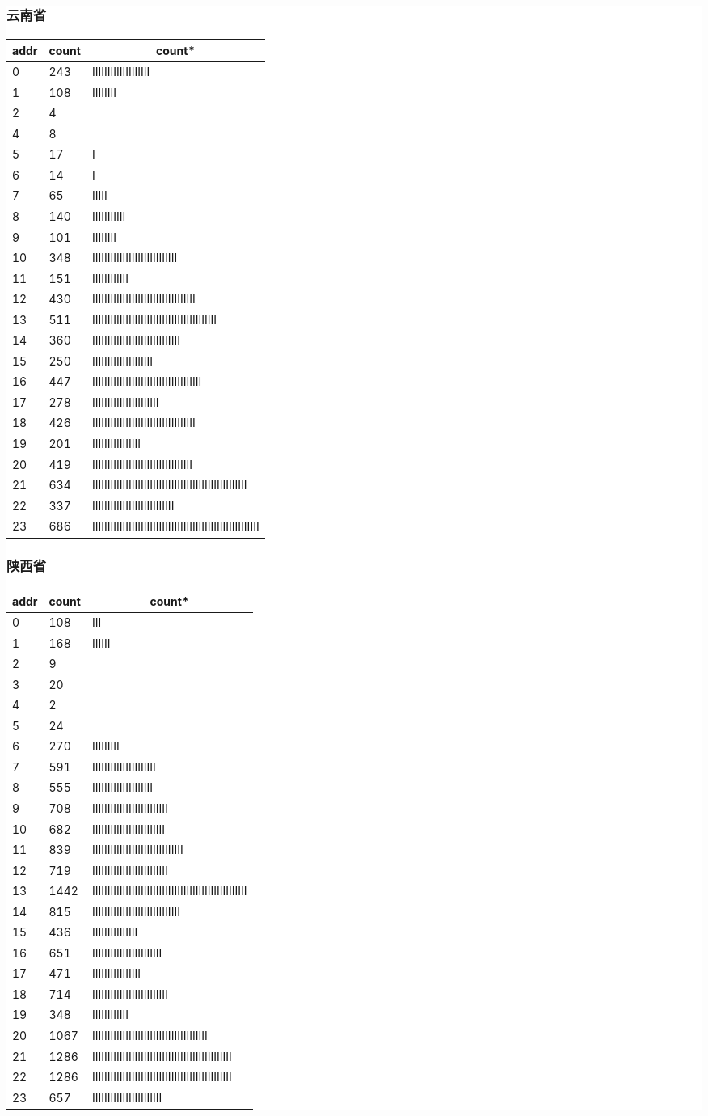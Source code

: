 ### 云南省
addr|count|count*
---|---|---
0 | 243 | IIIIIIIIIIIIIIIIIII
1 | 108 | IIIIIIII
2 | 4 | 
4 | 8 | 
5 | 17 | I
6 | 14 | I
7 | 65 | IIIII
8 | 140 | IIIIIIIIIII
9 | 101 | IIIIIIII
10 | 348 | IIIIIIIIIIIIIIIIIIIIIIIIIIII
11 | 151 | IIIIIIIIIIII
12 | 430 | IIIIIIIIIIIIIIIIIIIIIIIIIIIIIIIIII
13 | 511 | IIIIIIIIIIIIIIIIIIIIIIIIIIIIIIIIIIIIIIIII
14 | 360 | IIIIIIIIIIIIIIIIIIIIIIIIIIIII
15 | 250 | IIIIIIIIIIIIIIIIIIII
16 | 447 | IIIIIIIIIIIIIIIIIIIIIIIIIIIIIIIIIIII
17 | 278 | IIIIIIIIIIIIIIIIIIIIII
18 | 426 | IIIIIIIIIIIIIIIIIIIIIIIIIIIIIIIIII
19 | 201 | IIIIIIIIIIIIIIII
20 | 419 | IIIIIIIIIIIIIIIIIIIIIIIIIIIIIIIII
21 | 634 | IIIIIIIIIIIIIIIIIIIIIIIIIIIIIIIIIIIIIIIIIIIIIIIIIII
22 | 337 | IIIIIIIIIIIIIIIIIIIIIIIIIII
23 | 686 | IIIIIIIIIIIIIIIIIIIIIIIIIIIIIIIIIIIIIIIIIIIIIIIIIIIIIII

### 陕西省
addr|count|count*
---|---|---
0 | 108 | III
1 | 168 | IIIIII
2 | 9 | 
3 | 20 | 
4 | 2 | 
5 | 24 | 
6 | 270 | IIIIIIIII
7 | 591 | IIIIIIIIIIIIIIIIIIIII
8 | 555 | IIIIIIIIIIIIIIIIIIII
9 | 708 | IIIIIIIIIIIIIIIIIIIIIIIII
10 | 682 | IIIIIIIIIIIIIIIIIIIIIIII
11 | 839 | IIIIIIIIIIIIIIIIIIIIIIIIIIIIII
12 | 719 | IIIIIIIIIIIIIIIIIIIIIIIII
13 | 1442 | IIIIIIIIIIIIIIIIIIIIIIIIIIIIIIIIIIIIIIIIIIIIIIIIIII
14 | 815 | IIIIIIIIIIIIIIIIIIIIIIIIIIIII
15 | 436 | IIIIIIIIIIIIIII
16 | 651 | IIIIIIIIIIIIIIIIIIIIIII
17 | 471 | IIIIIIIIIIIIIIII
18 | 714 | IIIIIIIIIIIIIIIIIIIIIIIII
19 | 348 | IIIIIIIIIIII
20 | 1067 | IIIIIIIIIIIIIIIIIIIIIIIIIIIIIIIIIIIIII
21 | 1286 | IIIIIIIIIIIIIIIIIIIIIIIIIIIIIIIIIIIIIIIIIIIIII
22 | 1286 | IIIIIIIIIIIIIIIIIIIIIIIIIIIIIIIIIIIIIIIIIIIIII
23 | 657 | IIIIIIIIIIIIIIIIIIIIIII
